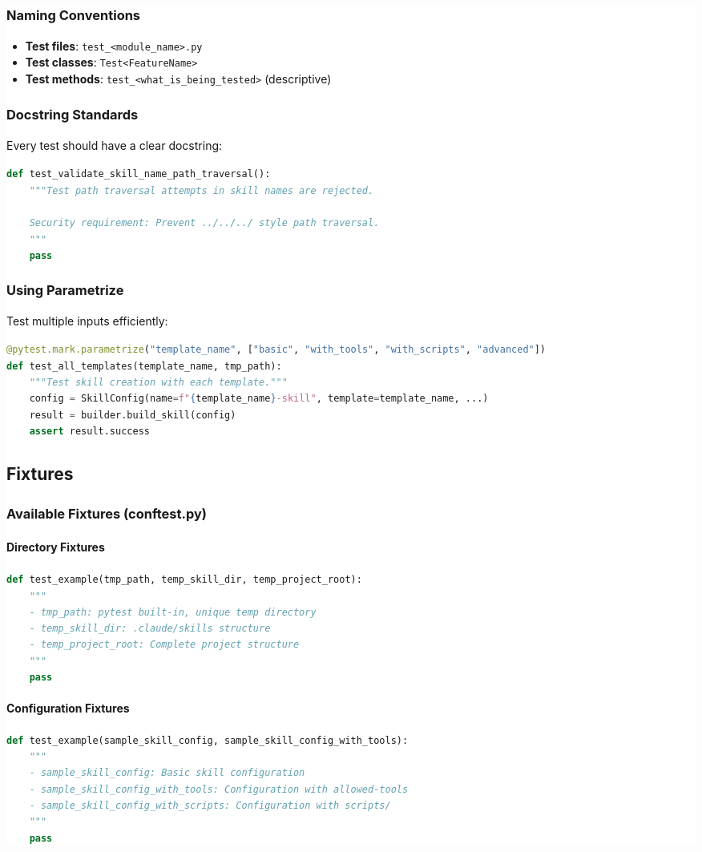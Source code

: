 ### Naming Conventions

- **Test files**: `test_<module_name>.py`
- **Test classes**: `Test<FeatureName>`
- **Test methods**: `test_<what_is_being_tested>` (descriptive)

### Docstring Standards

Every test should have a clear docstring:

```python
def test_validate_skill_name_path_traversal():
    """Test path traversal attempts in skill names are rejected.

    Security requirement: Prevent ../../../ style path traversal.
    """
    pass
```

### Using Parametrize

Test multiple inputs efficiently:

```python
@pytest.mark.parametrize("template_name", ["basic", "with_tools", "with_scripts", "advanced"])
def test_all_templates(template_name, tmp_path):
    """Test skill creation with each template."""
    config = SkillConfig(name=f"{template_name}-skill", template=template_name, ...)
    result = builder.build_skill(config)
    assert result.success
```

## Fixtures

### Available Fixtures (conftest.py)

#### Directory Fixtures

```python
def test_example(tmp_path, temp_skill_dir, temp_project_root):
    """
    - tmp_path: pytest built-in, unique temp directory
    - temp_skill_dir: .claude/skills structure
    - temp_project_root: Complete project structure
    """
    pass
```

#### Configuration Fixtures

```python
def test_example(sample_skill_config, sample_skill_config_with_tools):
    """
    - sample_skill_config: Basic skill configuration
    - sample_skill_config_with_tools: Configuration with allowed-tools
    - sample_skill_config_with_scripts: Configuration with scripts/
    """
    pass
```
